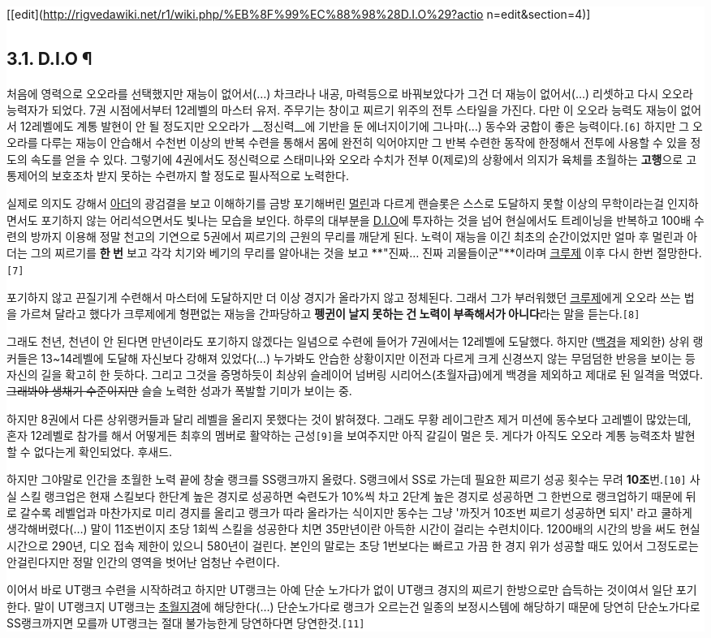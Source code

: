   

[[edit](http://rigvedawiki.net/r1/wiki.php/%EB%8F%99%EC%88%98%28D.I.O%29?actio
n=edit&section=4)]

## 3.1. D.I.O ¶

처음에 영력으로 오오라를 선택했지만 재능이 없어서(…) 차크라나 내공, 마력등으로 바꿔보았다가 그건 더 재능이 없어서(…) 리셋하고 다시
오오라 능력자가 되었다. 7권 시점에서부터 12레벨의 마스터 유저. 주무기는 창이고 찌르기 위주의 전투 스타일을 가진다. 다만 이 오오라
능력도 재능이 없어서 12레벨에도 계통 발현이 안 될 정도지만 오오라가 __정신력__에 기반을 둔 에너지이기에 그나마(…) 동수와 궁합이
좋은 능력이다.`[6]` 하지만 그 오오라를 다루는 재능이 안습해서 수천번 이상의 반복 수련을 통해서 몸에 완전히 익어야지만 그 반복 수련한
동작에 한정해서 전투에 사용할 수 있을 정도의 속도를 얻을 수 있다. 그렇기에 4권에서도 정신력으로 스태미나와 오오라 수치가 전부
0(제로)의 상황에서 의지가 육체를 초월하는 **고행**으로 고통제어의 보호조차 받지 못하는 수련까지 할 정도로 필사적으로 노력한다.

  

실제로 의지도 강해서 [아더](%EA%B9%80%EC%84%B8%EC%98%81%28D.I.O%29.md)의 광검결을 보고 이해하기를
금방 포기해버린 [멀린](%EC%9C%A4%EC%9A%A9%EB%85%B8.md)과 다르게 랜슬롯은 스스로 도달하지 못할 이상의
무학이라는걸 인지하면서도 포기하지 않는 어리석으면서도 빛나는 모습을 보인다. 하루의 대부분을 [D.I.O](D.I.O.md)에 투자하는
것을 넘어 현실에서도 트레이닝을 반복하고 100배 수련의 방까지 이용해 정말 천고의 기연으로 5권에서 찌르기의 근원의 무리를 깨닫게 된다.
노력이 재능을 이긴 최초의 순간이었지만 얼마 후 멀린과 아더는 그의 찌르기를 **한 번** 보고 각각 치기와 베기의 무리를 알아내는 것을
보고 **"진짜… 진짜 괴물들이군"**이라며
[크루제](%EB%A6%AC%EC%95%84%20%EC%8A%88%EB%AF%B8%ED%8A%B8.md) 이후 다시 한번
절망한다.`[7]`

  

포기하지 않고 끈질기게 수련해서 마스터에 도달하지만 더 이상 경지가 올라가지 않고 정체된다. 그래서 그가 부러워했던
[크루제](%EB%A6%AC%EC%95%84%20%EC%8A%88%EB%AF%B8%ED%8A%B8.md)에게 오오라 쓰는 법을 가르쳐
달라고 했다가 크루제에게 형편없는 재능을 간파당하고 **펭귄이 날지 못하는 건 노력이 부족해서가 아니다**라는 말을 듣는다.`[8]`

  

그래도 천년, 천년이 안 된다면 만년이라도 포기하지 않겠다는 일념으로 수련에 들어가 7권에서는 12레벨에 도달했다. 하지만
([백경](%EB%B0%B1%EA%B2%BD.md)을 제외한) 상위 랭커들은 13~14레벨에 도달해 자신보다 강해져 있었다(…)
누가봐도 안습한 상황이지만 이전과 다르게 크게 신경쓰지 않는 무덤덤한 반응을 보이는 등 자신의 길을 확고히 한 듯하다. 그리고 그것을
증명하듯이 최상위 슬레이어 넘버링 시리어스(초월자급)에게 백경을 제외하고 제대로 된 일격을 먹였다. <del>그래봐야 생채기
수준이지만</del> 슬슬 노력한 성과가 폭발할 기미가 보이는 중.

  

하지만 8권에서 다른 상위랭커들과 달리 레벨을 올리지 못했다는 것이 밝혀졌다. 그래도 무황 레이그란츠 제거 미션에 동수보다 고레벨이
많았는데, 혼자 12레벨로 참가를 해서 어떻게든 최후의 멤버로 활약하는 근성`[9]`을 보여주지만 아직 갈길이 멀은 듯. 게다가 아직도
오오라 계통 능력조차 발현할 수 없다는게 확인되었다. 후새드.

  

하지만 그야말로 인간을 초월한 노력 끝에 창술 랭크를 SS랭크까지 올렸다. S랭크에서 SS로 가는데 필요한 찌르기 성공 횟수는 무려
**10조**번.`[10]` 사실 스킬 랭크업은 현재 스킬보다 한단계 높은 경지로 성공하면 숙련도가 10%씩 차고 2단계 높은 경지로
성공하면 그 한번으로 랭크업하기 때문에 뒤로 갈수록 레벨업과 마찬가지로 미리 경지를 올리고 랭크가 따라 올라가는 식이지만 동수는 그냥
'까짓거 10조번 찌르기 성공하면 되지' 라고 쿨하게 생각해버렸다(…) 말이 11조번이지 초당 1회씩 스킬을 성공한다 치면 35만년이란
아득한 시간이 걸리는 수련치이다. 1200배의 시간의 방을 써도 현실 시간으로 290년, 디오 접속 제한이 있으니 580년이 걸린다. 본인의
말로는 초당 1번보다는 빠르고 가끔 한 경지 위가 성공할 때도 있어서 그정도로는 안걸린다지만 정말 인간의 영역을 벗어난 엄청난 수련이다.

  

이어서 바로 UT랭크 수련을 시작하려고 하지만 UT랭크는 아예 단순 노가다가 없이 UT랭크 경지의 찌르기 한방으로만 습득하는 것이여서 일단
포기한다. 말이 UT랭크지 UT랭크는 [초월지경](%EC%B4%88%EC%9B%94%EC%A7%80%EA%B2%BD.md)에
해당한다(…) 단순노가다로 랭크가 오르는건 일종의 보정시스템에 해당하기 때문에 당연히 단순노가다로 SS랭크까지면 모를까 UT랭크는 절대
불가능한게 당연하다면 당연한것.`[11]`
